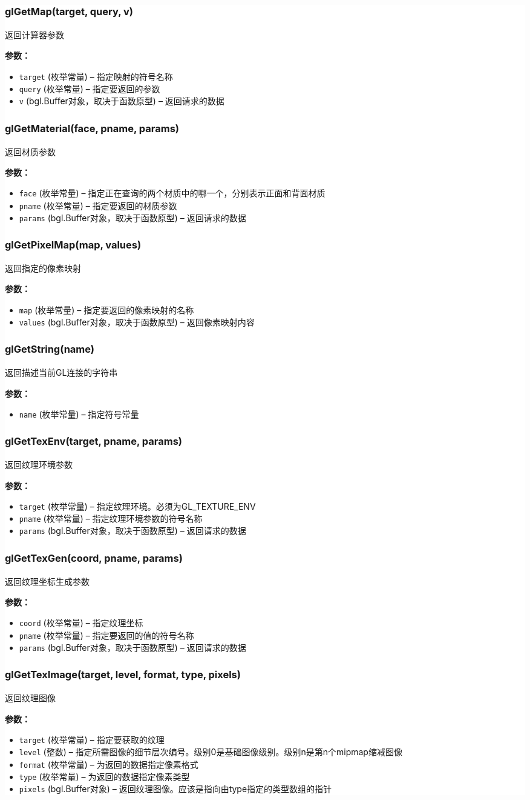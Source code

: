 ### glGetMap(target, query, v)
返回计算器参数

**参数：**
- `target` (枚举常量) – 指定映射的符号名称
- `query` (枚举常量) – 指定要返回的参数
- `v` (bgl.Buffer对象，取决于函数原型) – 返回请求的数据

### glGetMaterial(face, pname, params)
返回材质参数

**参数：**
- `face` (枚举常量) – 指定正在查询的两个材质中的哪一个，分别表示正面和背面材质
- `pname` (枚举常量) – 指定要返回的材质参数
- `params` (bgl.Buffer对象，取决于函数原型) – 返回请求的数据

### glGetPixelMap(map, values)
返回指定的像素映射

**参数：**
- `map` (枚举常量) – 指定要返回的像素映射的名称
- `values` (bgl.Buffer对象，取决于函数原型) – 返回像素映射内容

### glGetString(name)
返回描述当前GL连接的字符串

**参数：**
- `name` (枚举常量) – 指定符号常量

### glGetTexEnv(target, pname, params)
返回纹理环境参数

**参数：**
- `target` (枚举常量) – 指定纹理环境。必须为GL_TEXTURE_ENV
- `pname` (枚举常量) – 指定纹理环境参数的符号名称
- `params` (bgl.Buffer对象，取决于函数原型) – 返回请求的数据

### glGetTexGen(coord, pname, params)
返回纹理坐标生成参数

**参数：**
- `coord` (枚举常量) – 指定纹理坐标
- `pname` (枚举常量) – 指定要返回的值的符号名称
- `params` (bgl.Buffer对象，取决于函数原型) – 返回请求的数据

### glGetTexImage(target, level, format, type, pixels)
返回纹理图像

**参数：**
- `target` (枚举常量) – 指定要获取的纹理
- `level` (整数) – 指定所需图像的细节层次编号。级别0是基础图像级别。级别n是第n个mipmap缩减图像
- `format` (枚举常量) – 为返回的数据指定像素格式
- `type` (枚举常量) – 为返回的数据指定像素类型
- `pixels` (bgl.Buffer对象) – 返回纹理图像。应该是指向由type指定的类型数组的指针
